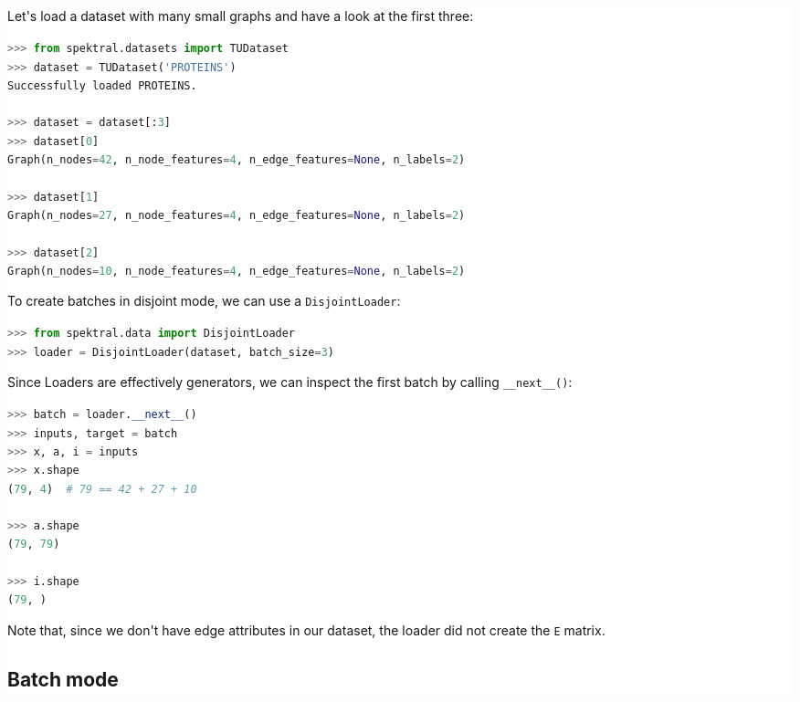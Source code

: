 
Let's load a dataset with many small graphs and have a look at the first three:

```py
>>> from spektral.datasets import TUDataset
>>> dataset = TUDataset('PROTEINS')
Successfully loaded PROTEINS.

>>> dataset = dataset[:3]
>>> dataset[0]
Graph(n_nodes=42, n_node_features=4, n_edge_features=None, n_labels=2)

>>> dataset[1]
Graph(n_nodes=27, n_node_features=4, n_edge_features=None, n_labels=2)

>>> dataset[2]
Graph(n_nodes=10, n_node_features=4, n_edge_features=None, n_labels=2)
```

To create batches in disjoint mode, we can use a `DisjointLoader`:

```py
>>> from spektral.data import DisjointLoader
>>> loader = DisjointLoader(dataset, batch_size=3)
```

Since Loaders are effectively generators, we can inspect the first batch by calling `__next__()`:

```py
>>> batch = loader.__next__()
>>> inputs, target = batch
>>> x, a, i = inputs
>>> x.shape
(79, 4)  # 79 == 42 + 27 + 10

>>> a.shape
(79, 79)

>>> i.shape
(79, )
```

Note that, since we don't have edge attributes in our dataset, the loader did not create the `E` matrix.



## Batch mode
